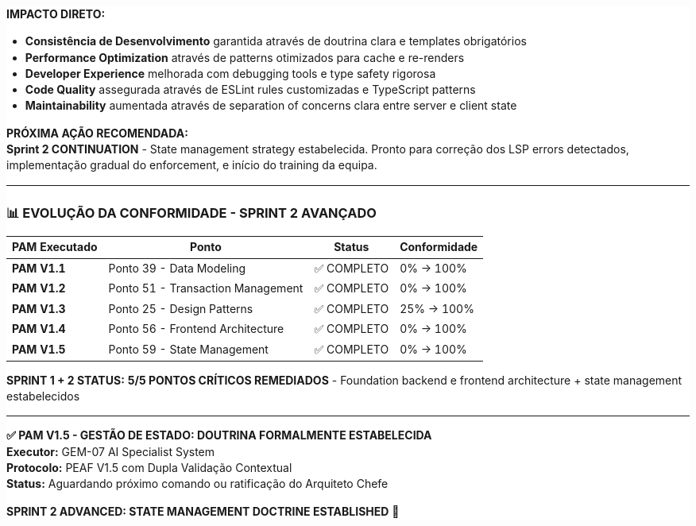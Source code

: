 **IMPACTO DIRETO:**

- **Consistência de Desenvolvimento** garantida através de doutrina clara e templates obrigatórios
- **Performance Optimization** através de patterns otimizados para cache e re-renders
- **Developer Experience** melhorada com debugging tools e type safety rigorosa
- **Code Quality** assegurada através de ESLint rules customizadas e TypeScript patterns
- **Maintainability** aumentada através de separation of concerns clara entre server e client state

**PRÓXIMA AÇÃO RECOMENDADA:**  
**Sprint 2 CONTINUATION** - State management strategy estabelecida. Pronto para correção dos LSP errors detectados, implementação gradual do enforcement, e início do training da equipa.

---

### **📊 EVOLUÇÃO DA CONFORMIDADE - SPRINT 2 AVANÇADO**

| **PAM Executado** | **Ponto**                         | **Status**  | **Conformidade** |
| ----------------- | --------------------------------- | ----------- | ---------------- |
| **PAM V1.1**      | Ponto 39 - Data Modeling          | ✅ COMPLETO | 0% → 100%        |
| **PAM V1.2**      | Ponto 51 - Transaction Management | ✅ COMPLETO | 0% → 100%        |
| **PAM V1.3**      | Ponto 25 - Design Patterns        | ✅ COMPLETO | 25% → 100%       |
| **PAM V1.4**      | Ponto 56 - Frontend Architecture  | ✅ COMPLETO | 0% → 100%        |
| **PAM V1.5**      | Ponto 59 - State Management       | ✅ COMPLETO | 0% → 100%        |

**SPRINT 1 + 2 STATUS:** **5/5 PONTOS CRÍTICOS REMEDIADOS** - Foundation backend e frontend architecture + state management estabelecidos

---

**✅ PAM V1.5 - GESTÃO DE ESTADO: DOUTRINA FORMALMENTE ESTABELECIDA**  
**Executor:** GEM-07 AI Specialist System  
**Protocolo:** PEAF V1.5 com Dupla Validação Contextual  
**Status:** Aguardando próximo comando ou ratificação do Arquiteto Chefe

**SPRINT 2 ADVANCED: STATE MANAGEMENT DOCTRINE ESTABLISHED** 🎯
